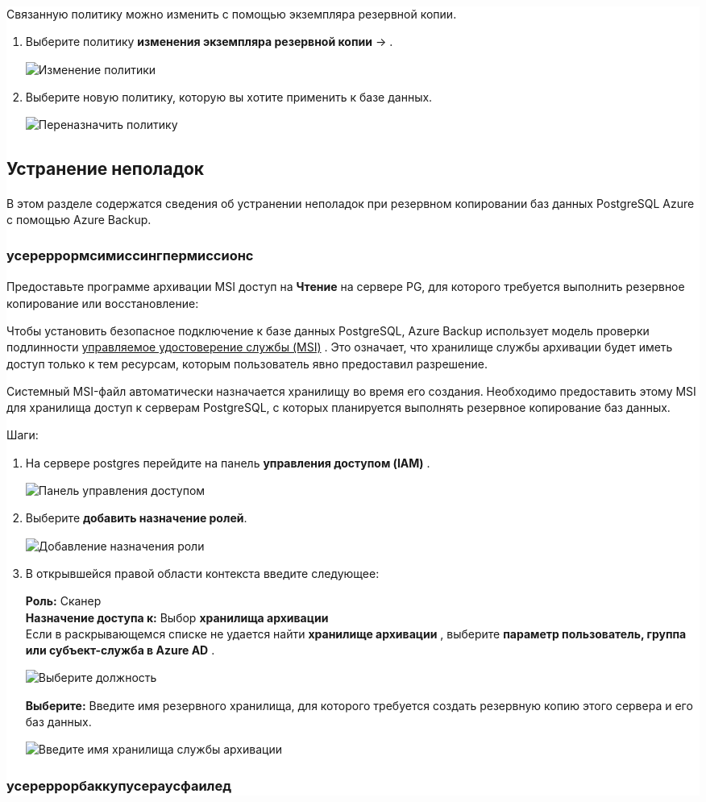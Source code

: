 Связанную политику можно изменить с помощью экземпляра резервной копии.

1. Выберите политику **изменения экземпляра резервной копии**  ->  .

    ![Изменение политики](./media/backup-azure-database-postgresql/change-policy.png)

1. Выберите новую политику, которую вы хотите применить к базе данных.

    ![Переназначить политику](./media/backup-azure-database-postgresql/reassign-policy.png)

## <a name="troubleshooting"></a>Устранение неполадок

В этом разделе содержатся сведения об устранении неполадок при резервном копировании баз данных PostgreSQL Azure с помощью Azure Backup.

### <a name="usererrormsimissingpermissions"></a>усереррормсимиссингпермиссионс

Предоставьте программе архивации MSI доступ на **Чтение** на сервере PG, для которого требуется выполнить резервное копирование или восстановление:

Чтобы установить безопасное подключение к базе данных PostgreSQL, Azure Backup использует модель проверки подлинности [управляемое удостоверение службы (MSI)](../active-directory/managed-identities-azure-resources/overview.md) . Это означает, что хранилище службы архивации будет иметь доступ только к тем ресурсам, которым пользователь явно предоставил разрешение.

Системный MSI-файл автоматически назначается хранилищу во время его создания. Необходимо предоставить этому MSI для хранилища доступ к серверам PostgreSQL, с которых планируется выполнять резервное копирование баз данных.

Шаги:

1. На сервере postgres перейдите на панель **управления доступом (IAM)** .

    ![Панель управления доступом](./media/backup-azure-database-postgresql/access-control-pane.png)

1. Выберите **добавить назначение ролей**.

    ![Добавление назначения роли](./media/backup-azure-database-postgresql/add-role-assignment.png)

1. В открывшейся правой области контекста введите следующее:<br>

    **Роль:** Сканер<br>
    **Назначение доступа к:** Выбор **хранилища архивации**<br>
    Если в раскрывающемся списке не удается найти **хранилище архивации** , выберите **параметр пользователь, группа или субъект-служба в Azure AD** .<br>

    ![Выберите должность](./media/backup-azure-database-postgresql/select-role.png)

    **Выберите:** Введите имя резервного хранилища, для которого требуется создать резервную копию этого сервера и его баз данных.<br>

    ![Введите имя хранилища службы архивации](./media/backup-azure-database-postgresql/enter-backup-vault-name.png)

### <a name="usererrorbackupuserauthfailed"></a>усереррорбаккупусераусфаилед
